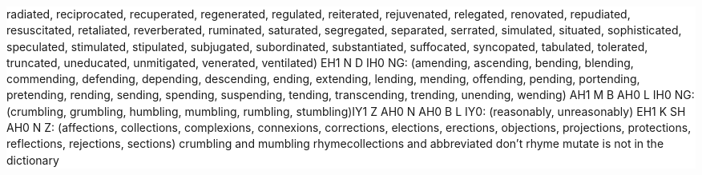   </tr>

  <tr>

   <td width="620">radiated, reciprocated, recuperated, regenerated, regulated, reiterated, rejuvenated, relegated, renovated, repudiated, resuscitated, retaliated, reverberated, ruminated, saturated, segregated, separated, serrated, simulated, situated, sophisticated, speculated, stimulated, stipulated, subjugated, subordinated, substantiated, suffocated, syncopated, tabulated, tolerated, truncated, uneducated, unmitigated, venerated, ventilated) EH1 N D IH0 NG: (amending, ascending, bending, blending, commending, defending, depending, descending, ending, extending, lending, mending, offending, pending, portending, pretending, rending, sending, spending, suspending, tending, transcending, trending, unending, wending) AH1 M B AH0 L IH0 NG: (crumbling, grumbling, humbling, mumbling, rumbling, stumbling)IY1 Z AH0 N AH0 B L IY0: (reasonably, unreasonably) EH1 K SH AH0 N Z: (affections, collections, complexions, connexions, corrections, elections, erections, objections, projections, protections, reflections, rejections, sections) crumbling and mumbling rhymecollections and abbreviated don’t rhyme mutate is not in the dictionary</td>

  </tr>

 </tbody>

</table>


